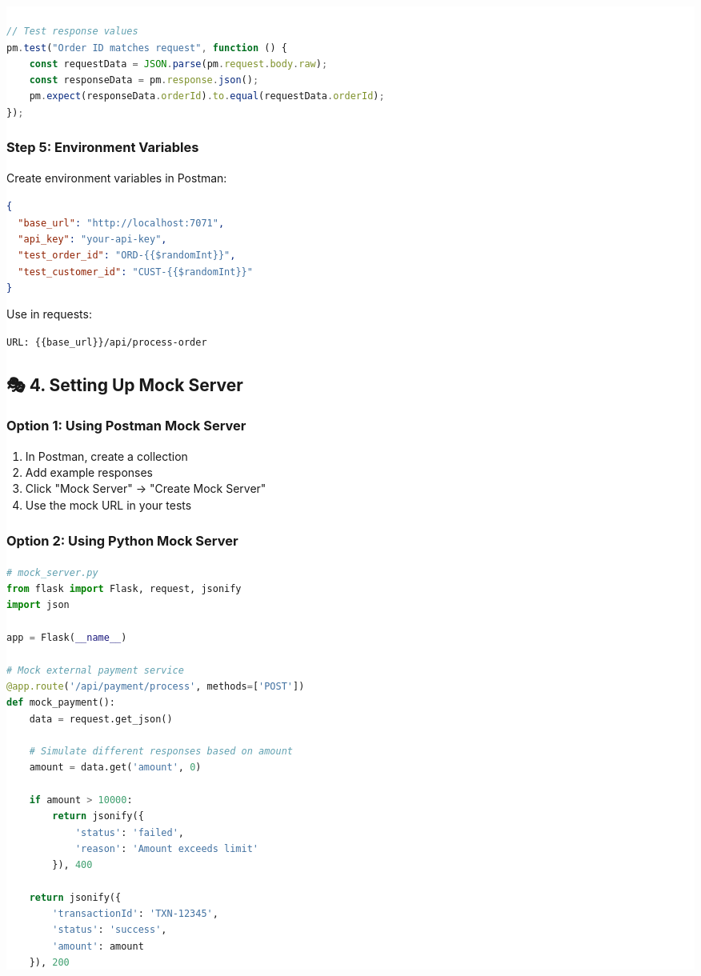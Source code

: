 ```javascript

// Test response values
pm.test("Order ID matches request", function () {
    const requestData = JSON.parse(pm.request.body.raw);
    const responseData = pm.response.json();
    pm.expect(responseData.orderId).to.equal(requestData.orderId);
});
```

### Step 5: Environment Variables

Create environment variables in Postman:

```json
{
  "base_url": "http://localhost:7071",
  "api_key": "your-api-key",
  "test_order_id": "ORD-{{$randomInt}}",
  "test_customer_id": "CUST-{{$randomInt}}"
}
```

Use in requests:
```
URL: {{base_url}}/api/process-order
```

## 🎭 4. Setting Up Mock Server

### Option 1: Using Postman Mock Server

1. In Postman, create a collection
2. Add example responses
3. Click "Mock Server" → "Create Mock Server"
4. Use the mock URL in your tests

### Option 2: Using Python Mock Server

```python
# mock_server.py
from flask import Flask, request, jsonify
import json

app = Flask(__name__)

# Mock external payment service
@app.route('/api/payment/process', methods=['POST'])
def mock_payment():
    data = request.get_json()
    
    # Simulate different responses based on amount
    amount = data.get('amount', 0)
    
    if amount > 10000:
        return jsonify({
            'status': 'failed',
            'reason': 'Amount exceeds limit'
        }), 400
    
    return jsonify({
        'transactionId': 'TXN-12345',
        'status': 'success',
        'amount': amount
    }), 200

```